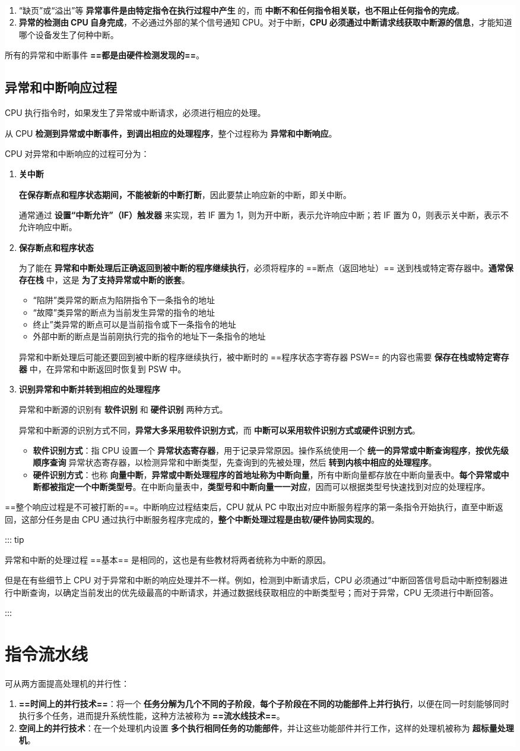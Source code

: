 1. “缺页”或“溢出”等 **异常事件是由特定指令在执行过程中产生** 的，而 **中断不和任何指令相关联，也不阻止任何指令的完成**。
2. **异常的检测由 CPU 自身完成**，不必通过外部的某个信号通知 CPU。对于中断，**CPU 必须通过中断请求线获取中断源的信息**，才能知道哪个设备发生了何种中断。

所有的异常和中断事件 **==都是由硬件检测发现的==**。

## 异常和中断响应过程

CPU 执行指令时，如果发生了异常或中断请求，必须进行相应的处理。

从 CPU **检测到异常或中断事件，到调出相应的处理程序**，整个过程称为 **异常和中断响应**。

CPU 对异常和中断响应的过程可分为：

1. **关中断**

   **在保存断点和程序状态期间，不能被新的中断打断**，因此要禁止响应新的中断，即关中断。

   通常通过 **设置“中断允许”（IF）触发器** 来实现，若 IF 置为 1，则为开中断，表示允许响应中断；若 IF 置为 0，则表示关中断，表示不允许响应中断。

2. **保存断点和程序状态**

   为了能在 **异常和中断处理后正确返回到被中断的程序继续执行**，必须将程序的 ==断点（返回地址）== 送到栈或特定寄存器中。**通常保存在栈** 中，这是 **为了支持异常或中断的嵌套**。

   - “陷阱”类异常的断点为陷阱指令下一条指令的地址
   - “故障”类异常的断点为当前发生异常的指令的地址
   - 终止”类异常的断点可以是当前指令或下一条指令的地址
   - 外部中断的断点是当前刚执行完的指令的地址下一条指令的地址

   异常和中断处理后可能还要回到被中断的程序继续执行，被中断时的 ==程序状态字寄存器 PSW== 的内容也需要 **保存在栈或特定寄存器** 中，在异常和中断返回时恢复到 PSW 中。

3. **识别异常和中断并转到相应的处理程序**

   异常和中断源的识别有 **软件识别** 和 **硬件识别** 两种方式。

   异常和中断源的识别方式不同，**异常大多采用软件识别方式**，而 **中断可以采用软件识别方式或硬件识别方式**。

   - **软件识别方式**：指 CPU 设置一个 **异常状态寄存器**，用于记录异常原因。操作系统使用一个 **统一的异常或中断查询程序**，**按优先级顺序查询** 异常状态寄存器，以检测异常和中断类型，先查询到的先被处理，然后 **转到内核中相应的处理程序**。
   - **硬件识别方式**：也称 **向量中断**，**异常或中断处理程序的首地址称为中断向量**，所有中断向量都存放在中断向量表中。**每个异常或中断都被指定一个中断类型号**。在中断向量表中，**类型号和中断向量一一对应**，因而可以根据类型号快速找到对应的处理程序。

==整个响应过程是不可被打断的==。中断响应过程结束后，CPU 就从 PC 中取出对应中断服务程序的第一条指令开始执行，直至中断返回，这部分任务是由 CPU 通过执行中断服务程序完成的，**整个中断处理过程是由软/硬件协同实现的**。

::: tip

异常和中断的处理过程 ==基本== 是相同的，这也是有些教材将两者统称为中断的原因。

但是在有些细节上 CPU 对于异常和中断的响应处理并不一样。例如，检测到中断请求后，CPU 必须通过“中断回答信号启动中断控制器进行中断查询，以确定当前发出的优先级最高的中断请求，并通过数据线获取相应的中断类型号；而对于异常，CPU 无须进行中断回答。

:::

# 指令流水线

可从两方面提高处理机的并行性：

1. **==时间上的并行技术==**：将一个 **任务分解为几个不同的子阶段**，**每个子阶段在不同的功能部件上并行执行**，以便在同一时刻能够同时执行多个任务，进而提升系统性能，这种方法被称为 **==流水线技术==**。
2. **空间上的并行技术**：在一个处理机内设置 **多个执行相同任务的功能部件**，并让这些功能部件并行工作，这样的处理机被称为 **超标量处理机**。
